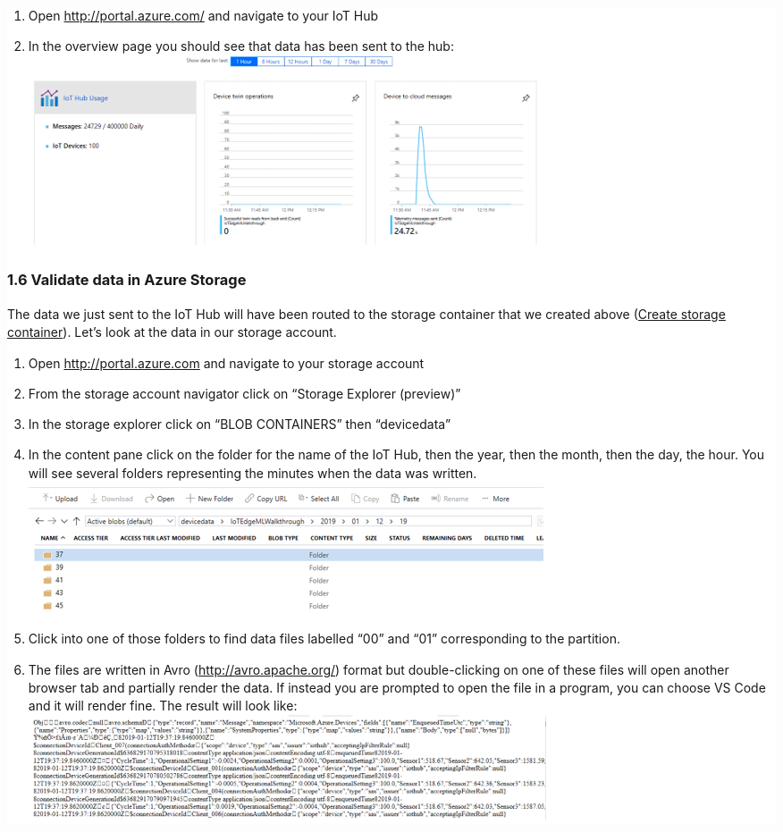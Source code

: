 1.  Open <http://portal.azure.com/> and navigate to your IoT Hub

2.  In the overview page you should see that data has been sent to the
    hub:  
    ![](media/tutorial-e2e-03-generate/03-generate-f.png)

### 1.6 Validate data in Azure Storage

The data we just sent to the IoT Hub will have been routed to the
storage container that we created above ([Create storage
container](#generate-device-data)). Let’s look at the data in our
storage account.

1.  Open <http://portal.azure.com> and navigate to your storage account

2.  From the storage account navigator click on “Storage Explorer
    (preview)”

3.  In the storage explorer click on “BLOB CONTAINERS” then “devicedata”

4.  In the content pane click on the folder for the name of the IoT Hub,
    then the year, then the month, then the day, the hour. You will see
    several folders representing the minutes when the data was
    written.  
    ![](media/tutorial-e2e-03-generate/03-generate-g.png)

5.  Click into one of those folders to find data files labelled “00” and
    “01” corresponding to the partition.

6.  The files are written in Avro (<http://avro.apache.org/>) format but
    double-clicking on one of these files will open another browser tab
    and partially render the data. If instead you are prompted to open
    the file in a program, you can choose VS Code and it will render
    fine. The result will look like:  
    ![](media/tutorial-e2e-03-generate/03-generate-h.png)
